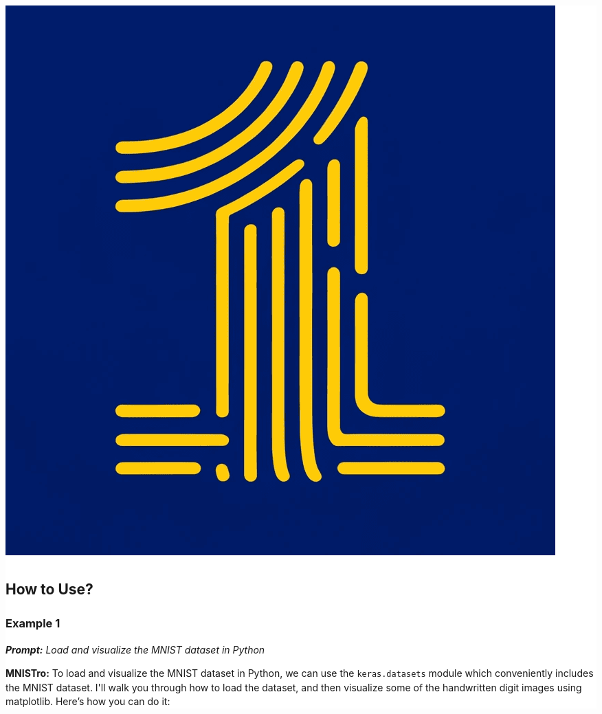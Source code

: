 ![Profile Picture](./assets/83/MNISTro.png)

## How to Use?

### Example 1

***Prompt:** Load and visualize the MNIST dataset in Python*

**MNISTro:** To load and visualize the MNIST dataset in Python, we can use the `keras.datasets` module which conveniently includes the MNIST dataset. I'll walk you through how to load the dataset, and then visualize some of the handwritten digit images using matplotlib. Here’s how you can do it:
